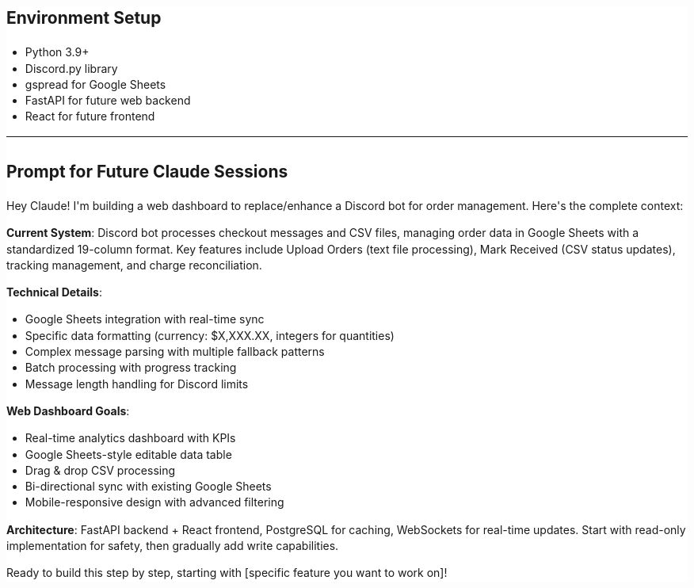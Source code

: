 
## Environment Setup
- Python 3.9+
- Discord.py library
- gspread for Google Sheets
- FastAPI for future web backend
- React for future frontend

---

## Prompt for Future Claude Sessions

Hey Claude! I'm building a web dashboard to replace/enhance a Discord bot for order management. Here's the complete context:

**Current System**: Discord bot processes checkout messages and CSV files, managing order data in Google Sheets with a standardized 19-column format. Key features include Upload Orders (text file processing), Mark Received (CSV status updates), tracking management, and charge reconciliation.

**Technical Details**: 
- Google Sheets integration with real-time sync
- Specific data formatting (currency: $X,XXX.XX, integers for quantities)
- Complex message parsing with multiple fallback patterns
- Batch processing with progress tracking
- Message length handling for Discord limits

**Web Dashboard Goals**:
- Real-time analytics dashboard with KPIs
- Google Sheets-style editable data table
- Drag & drop CSV processing
- Bi-directional sync with existing Google Sheets
- Mobile-responsive design with advanced filtering

**Architecture**: FastAPI backend + React frontend, PostgreSQL for caching, WebSockets for real-time updates. Start with read-only implementation for safety, then gradually add write capabilities.

Ready to build this step by step, starting with [specific feature you want to work on]!